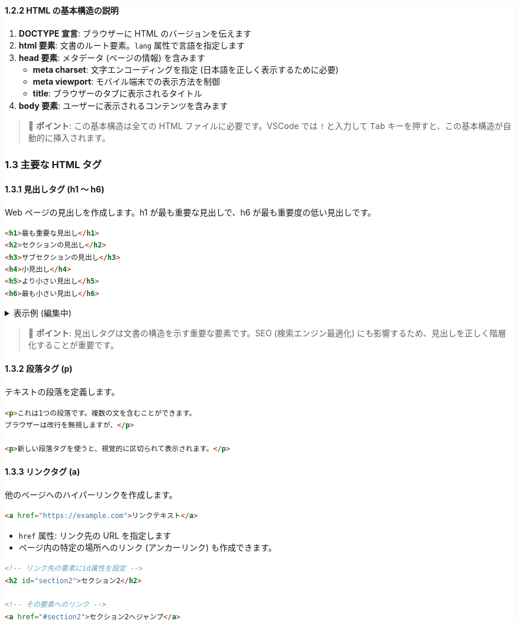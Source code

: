 #### 1.2.2 HTML の基本構造の説明

1. **DOCTYPE 宣言**: ブラウザーに HTML のバージョンを伝えます
2. **html 要素**: 文書のルート要素。`lang` 属性で言語を指定します
3. **head 要素**: メタデータ (ページの情報) を含みます
   * **meta charset**: 文字エンコーディングを指定 (日本語を正しく表示するために必要)
   * **meta viewport**: モバイル端末での表示方法を制御
   * **title**: ブラウザーのタブに表示されるタイトル
4. **body 要素**: ユーザーに表示されるコンテンツを含みます

> 📝 **ポイント**: この基本構造は全ての HTML ファイルに必要です。VSCode では `!` と入力して <kbd>Tab</kbd> キーを押すと、この基本構造が自動的に挿入されます。

### 1.3 主要な HTML タグ

#### 1.3.1 見出しタグ (h1 ～ h6)

Web ページの見出しを作成します。h1 が最も重要な見出しで、h6 が最も重要度の低い見出しです。

```html
<h1>最も重要な見出し</h1>
<h2>セクションの見出し</h2>
<h3>サブセクションの見出し</h3>
<h4>小見出し</h4>
<h5>より小さい見出し</h5>
<h6>最も小さい見出し</h6>
```

<details><summary>表示例 (編集中)</summary></details>

> 📝 **ポイント**: 見出しタグは文書の構造を示す重要な要素です。SEO (検索エンジン最適化) にも影響するため、見出しを正しく階層化することが重要です。

#### 1.3.2 段落タグ (p)

テキストの段落を定義します。

```html
<p>これは1つの段落です。複数の文を含むことができます。
ブラウザーは改行を無視しますが、</p>

<p>新しい段落タグを使うと、視覚的に区切られて表示されます。</p>
```

#### 1.3.3 リンクタグ (a)

他のページへのハイパーリンクを作成します。

```html
<a href="https://example.com">リンクテキスト</a>
```

* `href` 属性: リンク先の URL を指定します
* ページ内の特定の場所へのリンク (アンカーリンク) も作成できます。

```html
<!-- リンク先の要素にid属性を設定 -->
<h2 id="section2">セクション2</h2>

<!-- その要素へのリンク -->
<a href="#section2">セクション2へジャンプ</a>
```
